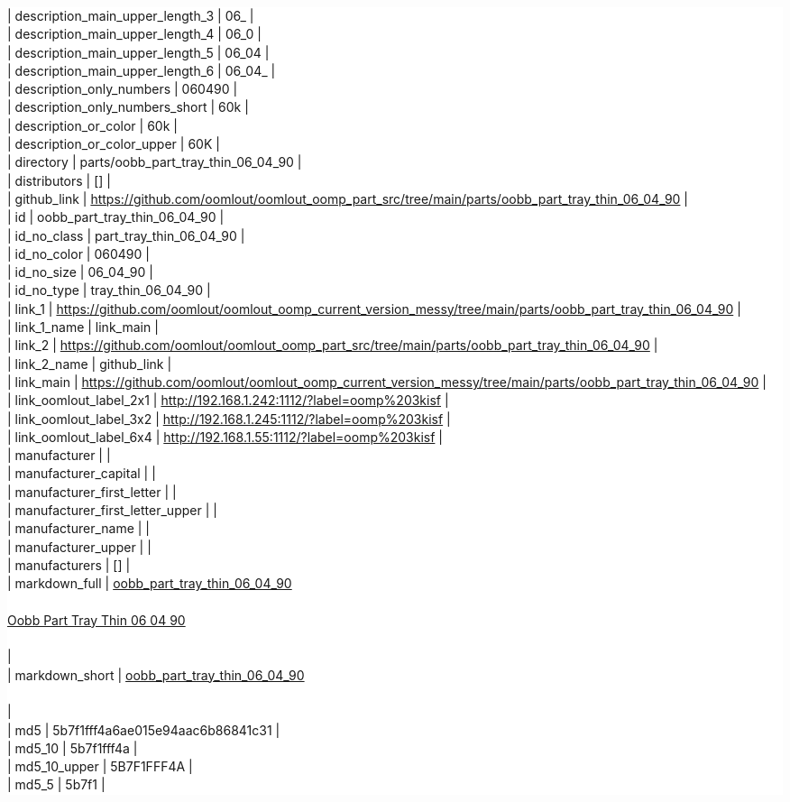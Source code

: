 | description_main_upper_length_3 | 06_ |  
| description_main_upper_length_4 | 06_0 |  
| description_main_upper_length_5 | 06_04 |  
| description_main_upper_length_6 | 06_04_ |  
| description_only_numbers | 060490 |  
| description_only_numbers_short | 60k |  
| description_or_color | 60k |  
| description_or_color_upper | 60K |  
| directory | parts/oobb_part_tray_thin_06_04_90 |  
| distributors | [] |  
| github_link | https://github.com/oomlout/oomlout_oomp_part_src/tree/main/parts/oobb_part_tray_thin_06_04_90 |  
| id | oobb_part_tray_thin_06_04_90 |  
| id_no_class | part_tray_thin_06_04_90 |  
| id_no_color | 060490 |  
| id_no_size | 06_04_90 |  
| id_no_type | tray_thin_06_04_90 |  
| link_1 | https://github.com/oomlout/oomlout_oomp_current_version_messy/tree/main/parts/oobb_part_tray_thin_06_04_90 |  
| link_1_name | link_main |  
| link_2 | https://github.com/oomlout/oomlout_oomp_part_src/tree/main/parts/oobb_part_tray_thin_06_04_90 |  
| link_2_name | github_link |  
| link_main | https://github.com/oomlout/oomlout_oomp_current_version_messy/tree/main/parts/oobb_part_tray_thin_06_04_90 |  
| link_oomlout_label_2x1 | http://192.168.1.242:1112/?label=oomp%203kisf |  
| link_oomlout_label_3x2 | http://192.168.1.245:1112/?label=oomp%203kisf |  
| link_oomlout_label_6x4 | http://192.168.1.55:1112/?label=oomp%203kisf |  
| manufacturer |  |  
| manufacturer_capital |  |  
| manufacturer_first_letter |  |  
| manufacturer_first_letter_upper |  |  
| manufacturer_name |  |  
| manufacturer_upper |  |  
| manufacturers | [] |  
| markdown_full | [oobb_part_tray_thin_06_04_90](https://github.com/oomlout/oomlout_oomp_current_version_messy/tree/main/parts/oobb_part_tray_thin_06_04_90)<br>[](https://github.com/oomlout/oomlout_oomp_current_version_messy/tree/main/parts/oobb_part_tray_thin_06_04_90)<br>[Oobb Part Tray Thin 06 04 90](https://github.com/oomlout/oomlout_oomp_current_version_messy/tree/main/parts/oobb_part_tray_thin_06_04_90)<br><br> |  
| markdown_short | [oobb_part_tray_thin_06_04_90](https://github.com/oomlout/oomlout_oomp_current_version_messy/tree/main/parts/oobb_part_tray_thin_06_04_90)<br><br> |  
| md5 | 5b7f1fff4a6ae015e94aac6b86841c31 |  
| md5_10 | 5b7f1fff4a |  
| md5_10_upper | 5B7F1FFF4A |  
| md5_5 | 5b7f1 |  